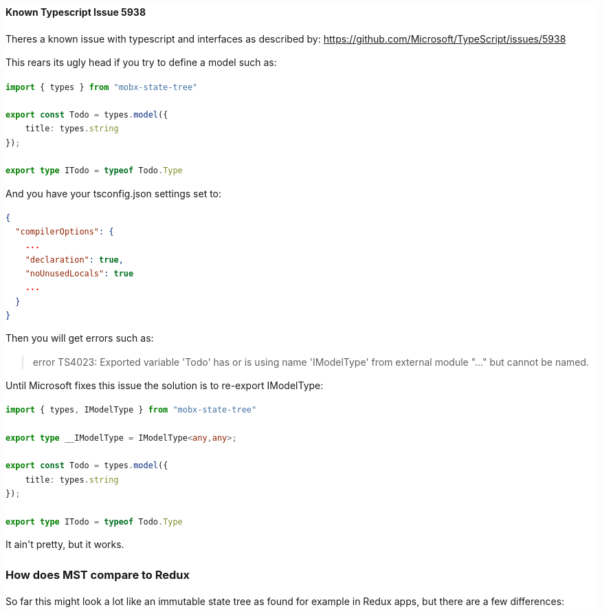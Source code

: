 
#### Known Typescript Issue 5938

Theres a known issue with typescript and interfaces as described by: https://github.com/Microsoft/TypeScript/issues/5938

This rears its ugly head if you try to define a model such as:

```typescript
import { types } from "mobx-state-tree"

export const Todo = types.model({
    title: types.string
});

export type ITodo = typeof Todo.Type
```

And you have your tsconfig.json settings set to:

```json
{
  "compilerOptions": {
    ...
    "declaration": true,
    "noUnusedLocals": true
    ...
  }
}
```

Then you will get errors such as:

> error TS4023: Exported variable 'Todo' has or is using name 'IModelType' from external module "..." but cannot be named.

Until Microsoft fixes this issue the solution is to re-export IModelType:

```typescript
import { types, IModelType } from "mobx-state-tree"

export type __IModelType = IModelType<any,any>;

export const Todo = types.model({
    title: types.string
});

export type ITodo = typeof Todo.Type
```

It ain't pretty, but it works.

### How does MST compare to Redux

So far this might look a lot like an immutable state tree as found for example in Redux apps, but there are a few differences:
